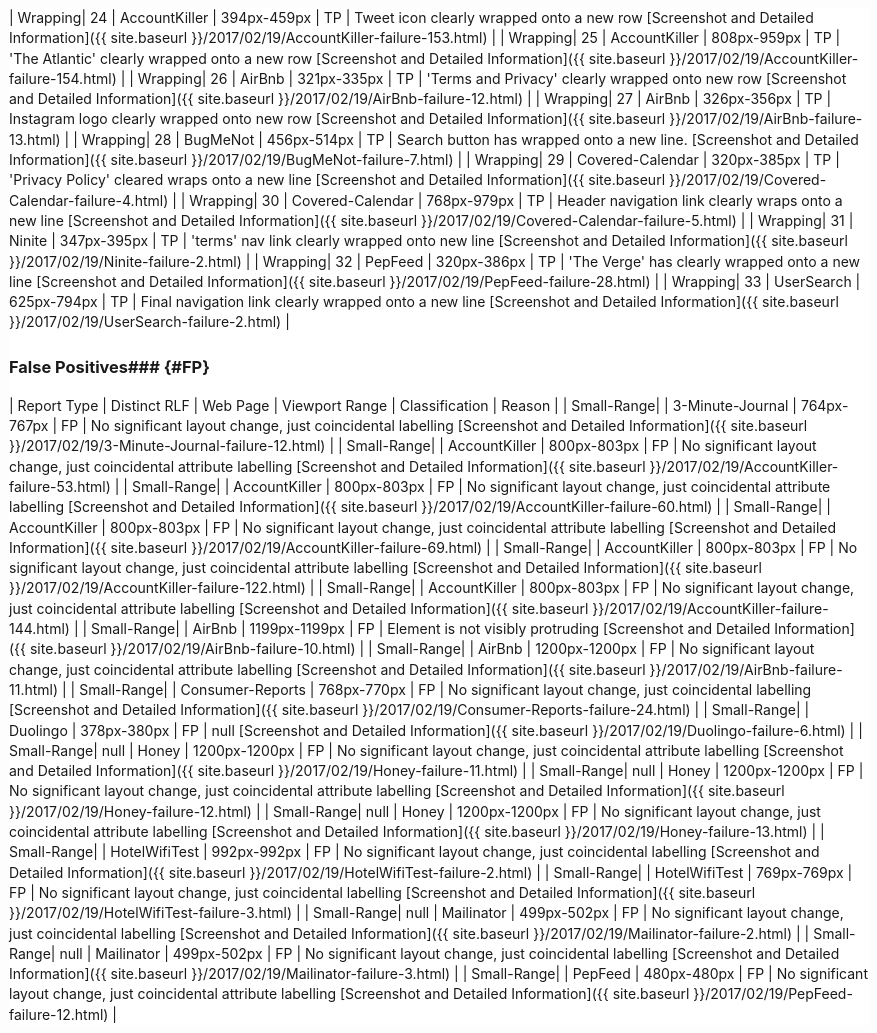| Wrapping| 24 | AccountKiller | 394px-459px | TP | Tweet icon clearly wrapped onto a new row [Screenshot and Detailed Information]({{ site.baseurl }}/2017/02/19/AccountKiller-failure-153.html) |
| Wrapping| 25 | AccountKiller | 808px-959px | TP | 'The Atlantic' clearly wrapped onto a new row [Screenshot and Detailed Information]({{ site.baseurl }}/2017/02/19/AccountKiller-failure-154.html) |
| Wrapping| 26 | AirBnb | 321px-335px | TP | 'Terms and Privacy' clearly wrapped onto new row [Screenshot and Detailed Information]({{ site.baseurl }}/2017/02/19/AirBnb-failure-12.html) |
| Wrapping| 27 | AirBnb | 326px-356px | TP | Instagram logo clearly wrapped onto new row [Screenshot and Detailed Information]({{ site.baseurl }}/2017/02/19/AirBnb-failure-13.html) |
| Wrapping| 28 | BugMeNot | 456px-514px | TP | Search button has wrapped onto a new line. [Screenshot and Detailed Information]({{ site.baseurl }}/2017/02/19/BugMeNot-failure-7.html) |
| Wrapping| 29 | Covered-Calendar | 320px-385px | TP | 'Privacy Policy' cleared wraps onto a new line [Screenshot and Detailed Information]({{ site.baseurl }}/2017/02/19/Covered-Calendar-failure-4.html) |
| Wrapping| 30 | Covered-Calendar | 768px-979px | TP | Header navigation link clearly wraps onto a new line [Screenshot and Detailed Information]({{ site.baseurl }}/2017/02/19/Covered-Calendar-failure-5.html) |
| Wrapping| 31 | Ninite | 347px-395px | TP | 'terms' nav link clearly wrapped onto new line [Screenshot and Detailed Information]({{ site.baseurl }}/2017/02/19/Ninite-failure-2.html) |
| Wrapping| 32 | PepFeed | 320px-386px | TP | 'The Verge' has clearly wrapped onto a new line [Screenshot and Detailed Information]({{ site.baseurl }}/2017/02/19/PepFeed-failure-28.html) |
| Wrapping| 33 | UserSearch | 625px-794px | TP | Final navigation link clearly wrapped onto a new line [Screenshot and Detailed Information]({{ site.baseurl }}/2017/02/19/UserSearch-failure-2.html) |

### False Positives### {#FP}

| Report Type | Distinct RLF | Web Page | Viewport Range | Classification | Reason |
| Small-Range|  | 3-Minute-Journal | 764px-767px | FP | No significant layout change, just coincidental labelling [Screenshot and Detailed Information]({{ site.baseurl }}/2017/02/19/3-Minute-Journal-failure-12.html) |
| Small-Range|  | AccountKiller | 800px-803px | FP | No significant layout change, just coincidental attribute labelling [Screenshot and Detailed Information]({{ site.baseurl }}/2017/02/19/AccountKiller-failure-53.html) |
| Small-Range|  | AccountKiller | 800px-803px | FP | No significant layout change, just coincidental attribute labelling [Screenshot and Detailed Information]({{ site.baseurl }}/2017/02/19/AccountKiller-failure-60.html) |
| Small-Range|  | AccountKiller | 800px-803px | FP | No significant layout change, just coincidental attribute labelling [Screenshot and Detailed Information]({{ site.baseurl }}/2017/02/19/AccountKiller-failure-69.html) |
| Small-Range|  | AccountKiller | 800px-803px | FP | No significant layout change, just coincidental attribute labelling [Screenshot and Detailed Information]({{ site.baseurl }}/2017/02/19/AccountKiller-failure-122.html) |
| Small-Range|  | AccountKiller | 800px-803px | FP | No significant layout change, just coincidental attribute labelling [Screenshot and Detailed Information]({{ site.baseurl }}/2017/02/19/AccountKiller-failure-144.html) |
| Small-Range|  | AirBnb | 1199px-1199px | FP | Element is not visibly protruding [Screenshot and Detailed Information]({{ site.baseurl }}/2017/02/19/AirBnb-failure-10.html) |
| Small-Range|  | AirBnb | 1200px-1200px | FP | No significant layout change, just coincidental attribute labelling [Screenshot and Detailed Information]({{ site.baseurl }}/2017/02/19/AirBnb-failure-11.html) |
| Small-Range|  | Consumer-Reports | 768px-770px | FP | No significant layout change, just coincidental labelling [Screenshot and Detailed Information]({{ site.baseurl }}/2017/02/19/Consumer-Reports-failure-24.html) |
| Small-Range|  | Duolingo | 378px-380px | FP | null [Screenshot and Detailed Information]({{ site.baseurl }}/2017/02/19/Duolingo-failure-6.html) |
| Small-Range| null | Honey | 1200px-1200px | FP | No significant layout change, just coincidental attribute labelling [Screenshot and Detailed Information]({{ site.baseurl }}/2017/02/19/Honey-failure-11.html) |
| Small-Range| null | Honey | 1200px-1200px | FP | No significant layout change, just coincidental attribute labelling [Screenshot and Detailed Information]({{ site.baseurl }}/2017/02/19/Honey-failure-12.html) |
| Small-Range| null | Honey | 1200px-1200px | FP | No significant layout change, just coincidental attribute labelling [Screenshot and Detailed Information]({{ site.baseurl }}/2017/02/19/Honey-failure-13.html) |
| Small-Range|  | HotelWifiTest | 992px-992px | FP | No significant layout change, just coincidental labelling [Screenshot and Detailed Information]({{ site.baseurl }}/2017/02/19/HotelWifiTest-failure-2.html) |
| Small-Range|  | HotelWifiTest | 769px-769px | FP | No significant layout change, just coincidental labelling [Screenshot and Detailed Information]({{ site.baseurl }}/2017/02/19/HotelWifiTest-failure-3.html) |
| Small-Range| null | Mailinator | 499px-502px | FP | No significant layout change, just coincidental labelling [Screenshot and Detailed Information]({{ site.baseurl }}/2017/02/19/Mailinator-failure-2.html) |
| Small-Range| null | Mailinator | 499px-502px | FP | No significant layout change, just coincidental labelling [Screenshot and Detailed Information]({{ site.baseurl }}/2017/02/19/Mailinator-failure-3.html) |
| Small-Range|  | PepFeed | 480px-480px | FP | No significant layout change, just coincidental attribute labelling [Screenshot and Detailed Information]({{ site.baseurl }}/2017/02/19/PepFeed-failure-12.html) |